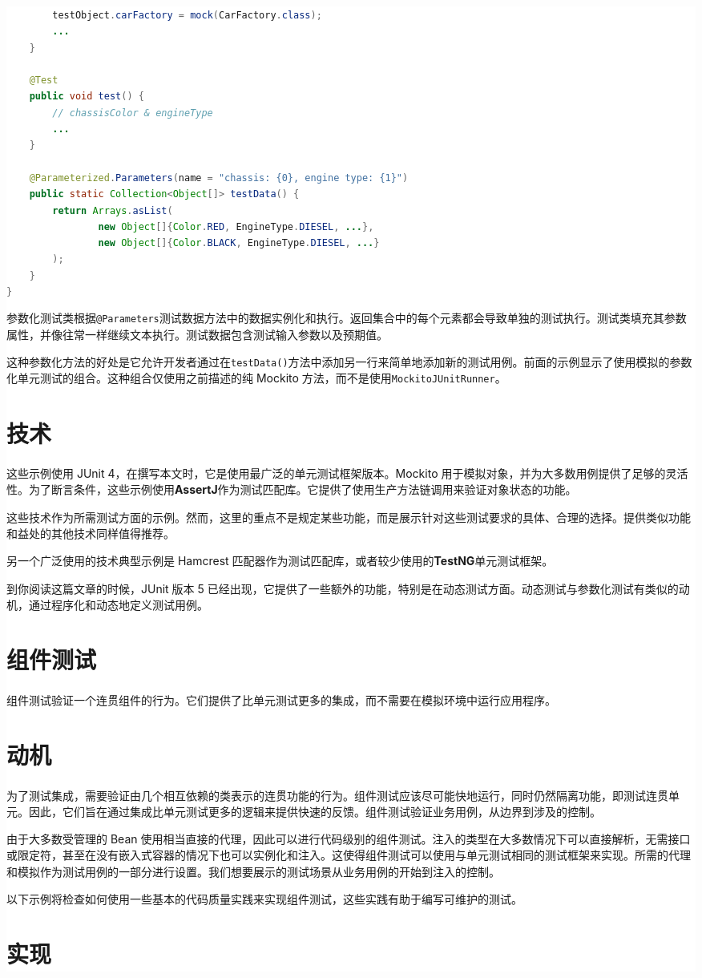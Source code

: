 ```java
        testObject.carFactory = mock(CarFactory.class);
        ...
    }

    @Test
    public void test() {
        // chassisColor & engineType
        ...
    }

    @Parameterized.Parameters(name = "chassis: {0}, engine type: {1}")
    public static Collection<Object[]> testData() {
        return Arrays.asList(
                new Object[]{Color.RED, EngineType.DIESEL, ...},
                new Object[]{Color.BLACK, EngineType.DIESEL, ...}
        );
    }
}
```

参数化测试类根据`@Parameters`测试数据方法中的数据实例化和执行。返回集合中的每个元素都会导致单独的测试执行。测试类填充其参数属性，并像往常一样继续文本执行。测试数据包含测试输入参数以及预期值。

这种参数化方法的好处是它允许开发者通过在`testData()`方法中添加另一行来简单地添加新的测试用例。前面的示例显示了使用模拟的参数化单元测试的组合。这种组合仅使用之前描述的纯 Mockito 方法，而不是使用`MockitoJUnitRunner`。

# 技术

这些示例使用 JUnit 4，在撰写本文时，它是使用最广泛的单元测试框架版本。Mockito 用于模拟对象，并为大多数用例提供了足够的灵活性。为了断言条件，这些示例使用**AssertJ**作为测试匹配库。它提供了使用生产方法链调用来验证对象状态的功能。

这些技术作为所需测试方面的示例。然而，这里的重点不是规定某些功能，而是展示针对这些测试要求的具体、合理的选择。提供类似功能和益处的其他技术同样值得推荐。

另一个广泛使用的技术典型示例是 Hamcrest 匹配器作为测试匹配库，或者较少使用的**TestNG**单元测试框架。

到你阅读这篇文章的时候，JUnit 版本 5 已经出现，它提供了一些额外的功能，特别是在动态测试方面。动态测试与参数化测试有类似的动机，通过程序化和动态地定义测试用例。

# 组件测试

组件测试验证一个连贯组件的行为。它们提供了比单元测试更多的集成，而不需要在模拟环境中运行应用程序。

# 动机

为了测试集成，需要验证由几个相互依赖的类表示的连贯功能的行为。组件测试应该尽可能快地运行，同时仍然隔离功能，即测试连贯单元。因此，它们旨在通过集成比单元测试更多的逻辑来提供快速的反馈。组件测试验证业务用例，从边界到涉及的控制。

由于大多数受管理的 Bean 使用相当直接的代理，因此可以进行代码级别的组件测试。注入的类型在大多数情况下可以直接解析，无需接口或限定符，甚至在没有嵌入式容器的情况下也可以实例化和注入。这使得组件测试可以使用与单元测试相同的测试框架来实现。所需的代理和模拟作为测试用例的一部分进行设置。我们想要展示的测试场景从业务用例的开始到注入的控制。

以下示例将检查如何使用一些基本的代码质量实践来实现组件测试，这些实践有助于编写可维护的测试。

# 实现
